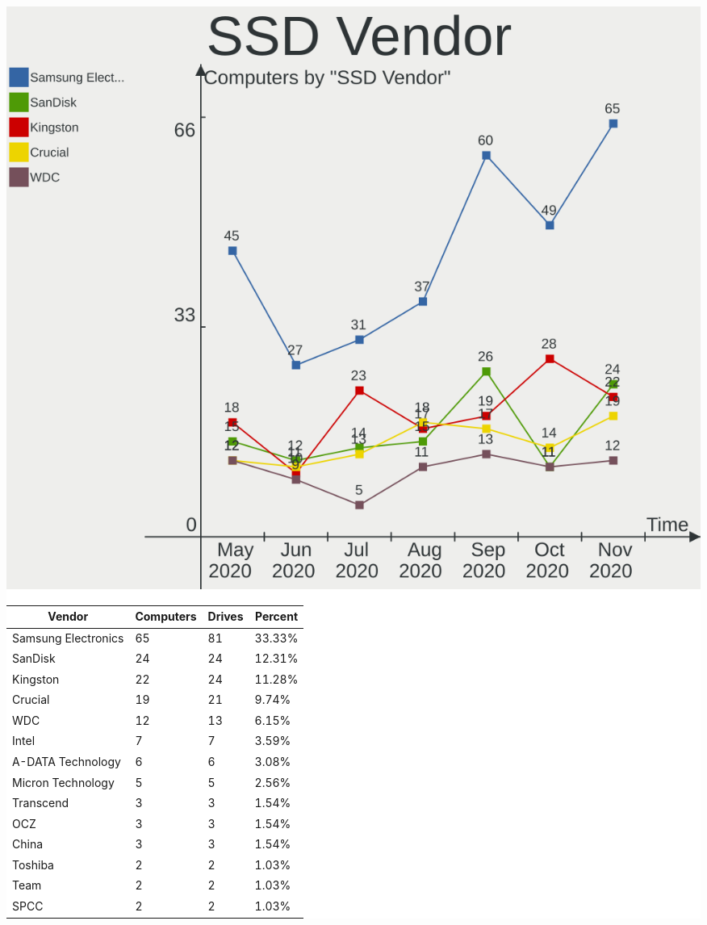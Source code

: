 ![SSD Vendor](./images/line_chart/drive_ssd_vendor.svg)

| Vendor              | Computers | Drives | Percent |
|---------------------|-----------|--------|---------|
| Samsung Electronics | 65        | 81     | 33.33%  |
| SanDisk             | 24        | 24     | 12.31%  |
| Kingston            | 22        | 24     | 11.28%  |
| Crucial             | 19        | 21     | 9.74%   |
| WDC                 | 12        | 13     | 6.15%   |
| Intel               | 7         | 7      | 3.59%   |
| A-DATA Technology   | 6         | 6      | 3.08%   |
| Micron Technology   | 5         | 5      | 2.56%   |
| Transcend           | 3         | 3      | 1.54%   |
| OCZ                 | 3         | 3      | 1.54%   |
| China               | 3         | 3      | 1.54%   |
| Toshiba             | 2         | 2      | 1.03%   |
| Team                | 2         | 2      | 1.03%   |
| SPCC                | 2         | 2      | 1.03%   |